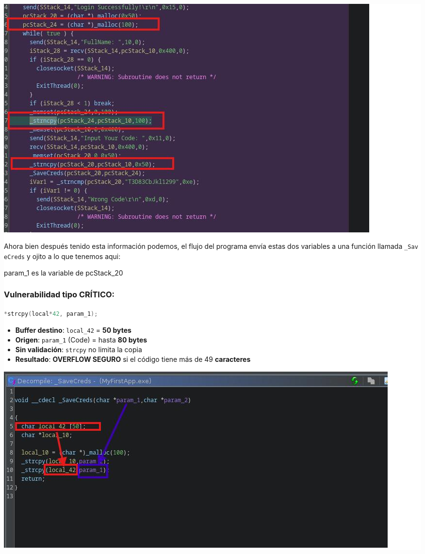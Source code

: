 ![paste](./images/66.jpeg)

Ahora bien después tenido esta información podemos, el flujo del programa envía estas dos variables a una función llamada  `_SaveCreds` y ojito a lo que tenemos aqui:

param_1 es la variable de pcStack_20 

### **Vulnerabilidad tipo CRÍTICO**:

```c
*strcpy(local*42, param_1);
```

- **Buffer destino**: `local_42` = **50 bytes**
- **Origen**: `param_1` (Code) = hasta **80 bytes**
- **Sin validación**: `strcpy` no limita la copia
- **Resultado**: **OVERFLOW SEGURO** si el código tiene más de 49 **caracteres**

![paste](./images/67.jpeg)
